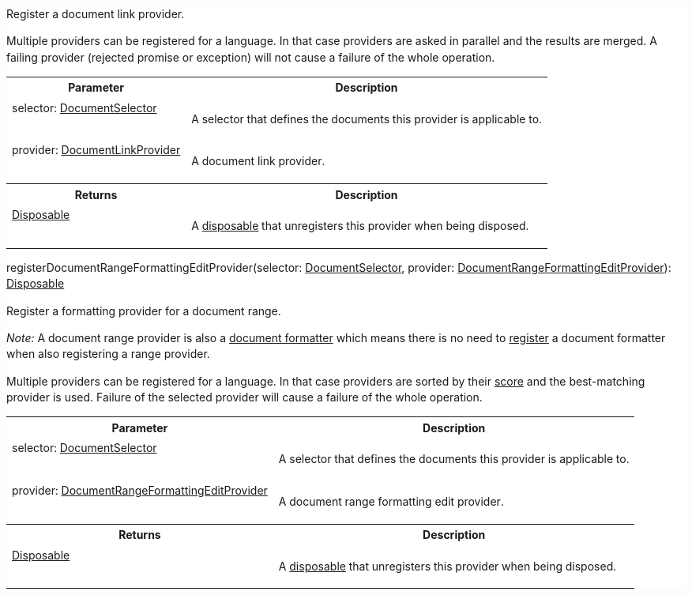 <div class="details collapse" id="details-2412">
<div class="comment"><p>Register a document link provider.</p>
<p>Multiple providers can be registered for a language. In that case providers are asked in
parallel and the results are merged. A failing provider (rejected promise or exception) will
not cause a failure of the whole operation.</p>
</div>
<div class="signature">
<table class="table table-bordered">
<tr><th>Parameter</th><th>Description</th></tr>
<tr><td><a name="selector"></a><span class="ts" id=2413 data-target="#details-2413" data-toggle="collapse"><span class="ident">selector</span><span>: </span><a class="type-ref" href="#DocumentSelector">DocumentSelector</a></span></td><td><div class="comment"><p>A selector that defines the documents this provider is applicable to.</p>
</div></td></tr>
<tr><td><a name="provider"></a><span class="ts" id=2414 data-target="#details-2414" data-toggle="collapse"><span class="ident">provider</span><span>: </span><a class="type-ref" href="#DocumentLinkProvider">DocumentLinkProvider</a></span></td><td><div class="comment"><p>A document link provider.</p>
</div></td></tr>
<tr><th>Returns</th><th>Description</th></tr>
<tr><td><span class="ts"><a class="type-ref" href="#Disposable">Disposable</a></span></td><td><div class="comment"><p>A <a href="#Disposable">disposable</a> that unregisters this provider when being disposed.</p>
</div></td></tr>
</table>
</div>
</div>

<a name="languages.registerDocumentRangeFormattingEditProvider"></a><span class="ts" id=2393 data-target="#details-2393" data-toggle="collapse"><span class="ident">registerDocumentRangeFormattingEditProvider</span><span>(</span><span class="ident">selector</span><span>:
</span><a class="type-ref" href="#DocumentSelector">DocumentSelector</a>,
<span class="ident">provider</span><span>:
</span><a class="type-ref" href="#DocumentRangeFormattingEditProvider">DocumentRangeFormattingEditProvider</a><span>)</span><span>:
</span><a class="type-ref" href="#Disposable">Disposable</a></span>

<div class="details collapse" id="details-2393">
<div class="comment"><p>Register a formatting provider for a document range.</p>
<p><em>Note:</em> A document range provider is also a <a href="#DocumentFormattingEditProvider">document formatter</a>
which means there is no need to <a href="#languages.registerDocumentFormattingEditProvider">register</a> a document
formatter when also registering a range provider.</p>
<p>Multiple providers can be registered for a language. In that case providers are sorted
by their <a href="#languages.match">score</a> and the best-matching provider is used. Failure
of the selected provider will cause a failure of the whole operation.</p>
</div>
<div class="signature">
<table class="table table-bordered">
<tr><th>Parameter</th><th>Description</th></tr>
<tr><td><a name="selector"></a><span class="ts" id=2394 data-target="#details-2394" data-toggle="collapse"><span class="ident">selector</span><span>: </span><a class="type-ref" href="#DocumentSelector">DocumentSelector</a></span></td><td><div class="comment"><p>A selector that defines the documents this provider is applicable to.</p>
</div></td></tr>
<tr><td><a name="provider"></a><span class="ts" id=2395 data-target="#details-2395" data-toggle="collapse"><span class="ident">provider</span><span>: </span><a class="type-ref" href="#DocumentRangeFormattingEditProvider">DocumentRangeFormattingEditProvider</a></span></td><td><div class="comment"><p>A document range formatting edit provider.</p>
</div></td></tr>
<tr><th>Returns</th><th>Description</th></tr>
<tr><td><span class="ts"><a class="type-ref" href="#Disposable">Disposable</a></span></td><td><div class="comment"><p>A <a href="#Disposable">disposable</a> that unregisters this provider when being disposed.</p>